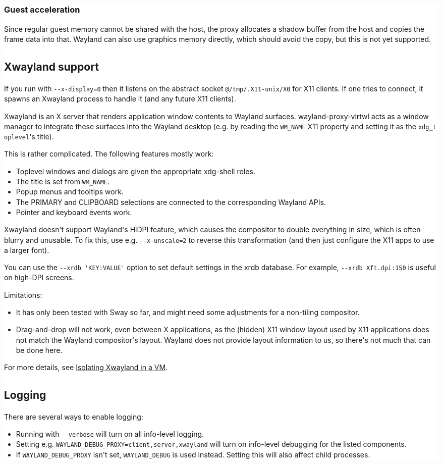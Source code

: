 ### Guest acceleration

Since regular guest memory cannot be shared with the host,
the proxy allocates a shadow buffer from the host and copies the frame data into that.
Wayland can also use graphics memory directly, which should avoid the copy, but this is not yet supported.

## Xwayland support

If you run with `--x-display=0` then it listens on the abstract socket `@/tmp/.X11-unix/X0` for X11 clients.
If one tries to connect, it spawns an Xwayland process to handle it (and any future X11 clients).

Xwayland is an X server that renders application window contents to Wayland surfaces.
wayland-proxy-virtwl acts as a window manager to integrate these surfaces into the Wayland desktop
(e.g. by reading the `WM_NAME` X11 property and setting it as the `xdg_toplevel`'s title).

This is rather complicated. The following features mostly work:

- Toplevel windows and dialogs are given the appropriate xdg-shell roles.
- The title is set from `WM_NAME`.
- Popup menus and tooltips work.
- The PRIMARY and CLIPBOARD selections are connected to the corresponding Wayland APIs.
- Pointer and keyboard events work.

Xwayland doesn't support Wayland's HiDPI feature, which causes the compositor to double everything in size,
which is often blurry and unusable. To fix this, use e.g. `--x-unscale=2` to reverse this transformation
(and then just configure the X11 apps to use a larger font).

You can use the `--xrdb 'KEY:VALUE'` option to set default settings in the xrdb database.
For example, `--xrdb Xft.dpi:150` is useful on high-DPI screens.

Limitations:

- It has only been tested with Sway so far, and might need some adjustments for a non-tiling compositor.

- Drag-and-drop will not work, even between X applications, as the (hidden) X11 window layout used by X11 applications does not match the Wayland compositor's layout. Wayland does not provide layout information to us, so there's not much that can be done here.

For more details, see [Isolating Xwayland in a VM][xwayland-blog].

## Logging

There are several ways to enable logging:

- Running with `--verbose` will turn on all info-level logging.
- Setting e.g. `WAYLAND_DEBUG_PROXY=client,server,xwayland` will turn on info-level debugging for the listed components.
- If `WAYLAND_DEBUG_PROXY` isn't set, `WAYLAND_DEBUG` is used instead. Setting this will also affect child processes.


[sommelier]: https://chromium.googlesource.com/chromiumos/platform2/+/main/vm_tools/sommelier/
[ocaml-wayland]: https://github.com/talex5/ocaml-wayland
[xwayland-blog]: https://roscidus.com/blog/blog/2021/10/30/xwayland/
[qubes-lite]: https://gitlab.com/talex5/qubes-lite